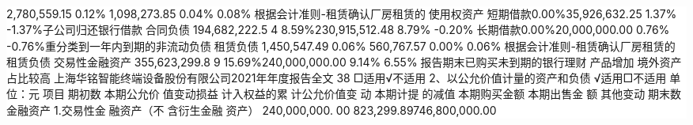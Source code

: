 2,780,559.15
0.12%
1,098,273.85
0.04%
0.08%
根据会计准则-租赁确认厂房租赁的
使用权资产
短期借款0.00%35,926,632.25
1.37%
-1.37%子公司归还银行借款
合同负债
194,682,222.5
4
8.59%230,915,512.48
8.79%
-0.20%
长期借款0.00%20,000,000.00
0.76%
-0.76%重分类到一年内到期的非流动负债
租赁负债
1,450,547.49
0.06%
560,767.57
0.00%
0.06%
根据会计准则-租赁确认厂房租赁的
租赁负债
交易性金融资产
355,623,299.8
9
15.69%240,000,000.00
9.14%
6.55%
报告期末已购买未到期的银行理财
产品增加
境外资产占比较高
上海华铭智能终端设备股份有限公司2021年年度报告全文
38
□适用√不适用
2、以公允价值计量的资产和负债
√适用□不适用
单位：元
项目
期初数
本期公允价
值变动损益
计入权益的累
计公允价值变
动
本期计提
的减值
本期购买金额
本期出售金
额
其他变动
期末数
金融资产
1.交易性金
融资产（不
含衍生金融
资产）
240,000,000.
00
823,299.89746,800,000.00